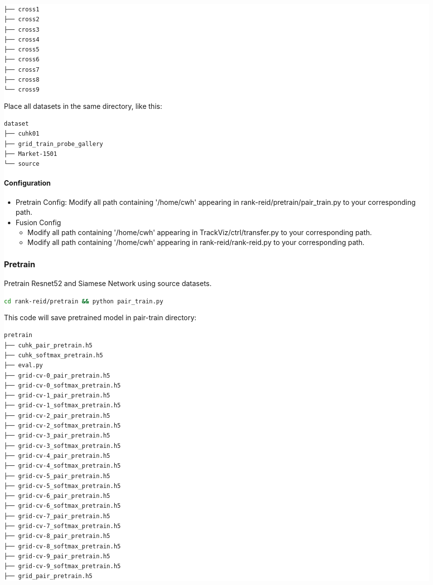 ```bash
├── cross1
├── cross2
├── cross3
├── cross4
├── cross5
├── cross6
├── cross7
├── cross8
└── cross9

```

Place all datasets in the same directory, like this:

```bash
dataset
├── cuhk01
├── grid_train_probe_gallery
├── Market-1501
└── source
```

#### Configuration
- Pretrain Config: Modify all path containing '/home/cwh' appearing in rank-reid/pretrain/pair_train.py  to your corresponding path.
- Fusion Config 
  - Modify all path containing '/home/cwh' appearing in TrackViz/ctrl/transfer.py  to your corresponding path.
  - Modify all path containing '/home/cwh' appearing in rank-reid/rank-reid.py  to your corresponding path.

### Pretrain
Pretrain Resnet52 and Siamese Network using source datasets.

```bash
cd rank-reid/pretrain && python pair_train.py
```

This code will save pretrained model in pair-train directory:

```bash
pretrain
├── cuhk_pair_pretrain.h5
├── cuhk_softmax_pretrain.h5
├── eval.py
├── grid-cv-0_pair_pretrain.h5
├── grid-cv-0_softmax_pretrain.h5
├── grid-cv-1_pair_pretrain.h5
├── grid-cv-1_softmax_pretrain.h5
├── grid-cv-2_pair_pretrain.h5
├── grid-cv-2_softmax_pretrain.h5
├── grid-cv-3_pair_pretrain.h5
├── grid-cv-3_softmax_pretrain.h5
├── grid-cv-4_pair_pretrain.h5
├── grid-cv-4_softmax_pretrain.h5
├── grid-cv-5_pair_pretrain.h5
├── grid-cv-5_softmax_pretrain.h5
├── grid-cv-6_pair_pretrain.h5
├── grid-cv-6_softmax_pretrain.h5
├── grid-cv-7_pair_pretrain.h5
├── grid-cv-7_softmax_pretrain.h5
├── grid-cv-8_pair_pretrain.h5
├── grid-cv-8_softmax_pretrain.h5
├── grid-cv-9_pair_pretrain.h5
├── grid-cv-9_softmax_pretrain.h5
├── grid_pair_pretrain.h5
```